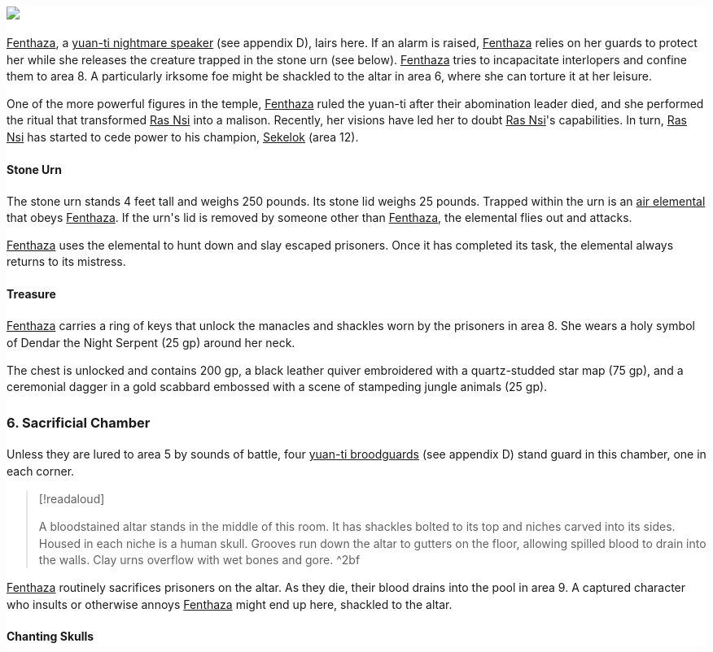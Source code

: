 ![](https://raw.githubusercontent.com/5etools-mirror-3/5etools-img/main/adventure/ToA/063-403.webp#center)

[Fenthaza](Mechanics/bestiary/npc/fenthaza-toa.md), a [yuan-ti nightmare speaker](Mechanics/bestiary/monstrosity/yuan-ti-nightmare-speaker-mpmm.md) (see appendix D), lairs here. If an alarm is raised, [Fenthaza](Mechanics/bestiary/npc/fenthaza-toa.md) relies on her guards to protect her while she releases the creature trapped in the stone urn (see below). [Fenthaza](Mechanics/bestiary/npc/fenthaza-toa.md) tries to incapacitate interlopers and confine them to area 8. A particularly irksome foe might be shackled to the altar in area 6, where she can torture it at her leisure.

One of the more powerful figures in the temple, [Fenthaza](Mechanics/bestiary/npc/fenthaza-toa.md) ruled the yuan-ti after their abomination leader died, and she performed the ritual that transformed [Ras Nsi](Mechanics/bestiary/npc/ras-nsi-toa.md) into a malison. Recently, her visions have led her to doubt [Ras Nsi](Mechanics/bestiary/npc/ras-nsi-toa.md)'s capabilities. In turn, [Ras Nsi](Mechanics/bestiary/npc/ras-nsi-toa.md) has started to cede power to his champion, [Sekelok](Mechanics/bestiary/npc/sekelok-toa.md) (area 12).

#### Stone Urn

The stone urn stands 4 feet tall and weighs 250 pounds. Its stone lid weighs 25 pounds. Trapped within the urn is an [air elemental](Mechanics/bestiary/elemental/air-elemental.md) that obeys [Fenthaza](Mechanics/bestiary/npc/fenthaza-toa.md). If the urn's lid is removed by someone other than [Fenthaza](Mechanics/bestiary/npc/fenthaza-toa.md), the elemental flies out and attacks.

[Fenthaza](Mechanics/bestiary/npc/fenthaza-toa.md) uses the elemental to hunt down and slay escaped prisoners. Once it has completed its task, the elemental always returns to its mistress.

#### Treasure

[Fenthaza](Mechanics/bestiary/npc/fenthaza-toa.md) carries a ring of keys that unlock the manacles and shackles worn by the prisoners in area 8. She wears a holy symbol of Dendar the Night Serpent (25 gp) around her neck.

The chest is unlocked and contains 200 gp, a black leather quiver embroidered with a quartz-studded star map (75 gp), and a ceremonial dagger in a gold scabbard embossed with a scene of stampeding jungle animals (25 gp).

### 6. Sacrificial Chamber

Unless they are lured to area 5 by sounds of battle, four [yuan-ti broodguards](Mechanics/bestiary/monstrosity/yuan-ti-broodguard-mpmm.md) (see appendix D) stand guard in this chamber, one in each corner.

> [!readaloud] 
> 
> A bloodstained altar stands in the middle of this room. It has shackles bolted to its top and niches carved into its sides. Housed in each niche is a human skull. Grooves run down the altar to gutters on the floor, allowing spilled blood to drain into the walls. Clay urns overflow with wet bones and gore.
^2bf

[Fenthaza](Mechanics/bestiary/npc/fenthaza-toa.md) routinely sacrifices prisoners on the altar. As they die, their blood drains into the pool in area 9. A captured character who insults or otherwise annoys [Fenthaza](Mechanics/bestiary/npc/fenthaza-toa.md) might end up here, shackled to the altar.

#### Chanting Skulls
